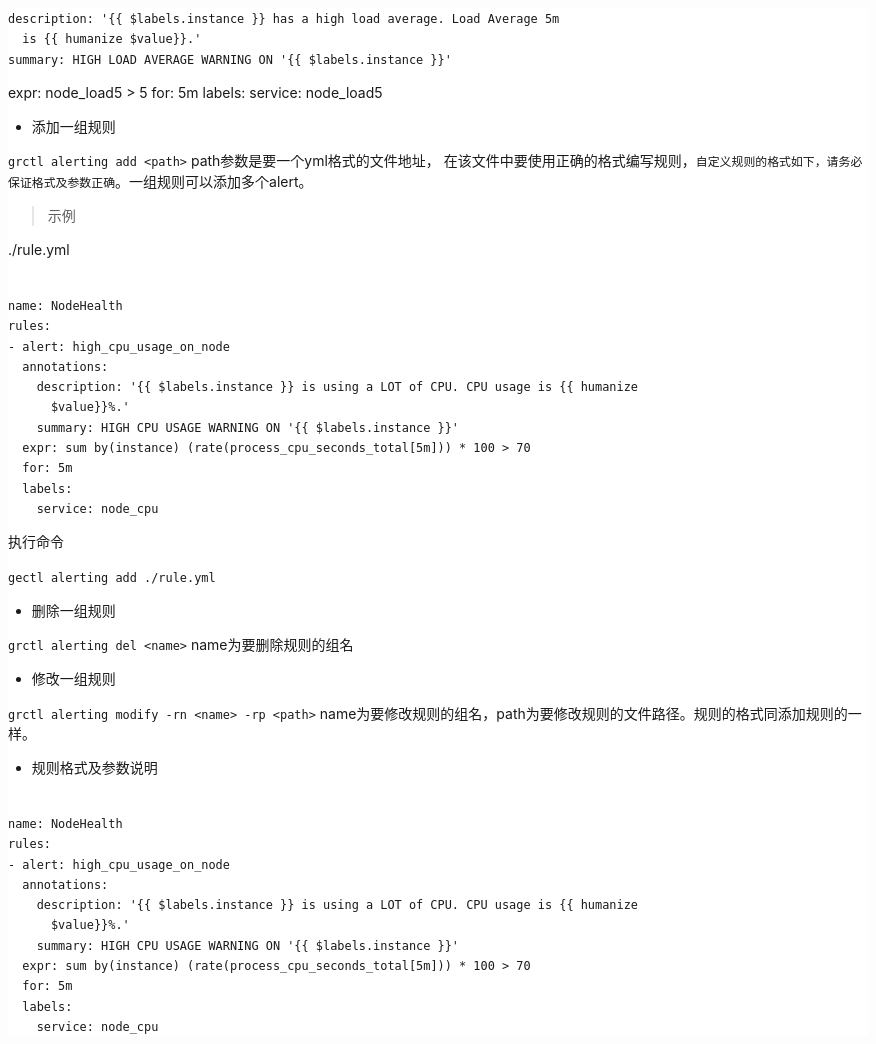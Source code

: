     description: '{{ $labels.instance }} has a high load average. Load Average 5m
      is {{ humanize $value}}.'
    summary: HIGH LOAD AVERAGE WARNING ON '{{ $labels.instance }}'
  expr: node_load5 > 5
  for: 5m
  labels:
    service: node_load5
</code>

* 添加一组规则

`grctl alerting add <path>` path参数是要一个yml格式的文件地址， 在该文件中要使用正确的格式编写规则，`自定义规则的格式如下，请务必保证格式及参数正确`。一组规则可以添加多个alert。

> 示例

./rule.yml

<code>
name: NodeHealth
rules:
- alert: high_cpu_usage_on_node
  annotations:
    description: '{{ $labels.instance }} is using a LOT of CPU. CPU usage is {{ humanize
      $value}}%.'
    summary: HIGH CPU USAGE WARNING ON '{{ $labels.instance }}'
  expr: sum by(instance) (rate(process_cpu_seconds_total[5m])) * 100 > 70
  for: 5m
  labels:
    service: node_cpu
</code>

执行命令

`gectl alerting add ./rule.yml`

* 删除一组规则

`grctl alerting del <name>` name为要删除规则的组名

* 修改一组规则

`grctl alerting modify -rn <name> -rp <path>` name为要修改规则的组名，path为要修改规则的文件路径。规则的格式同添加规则的一样。

* 规则格式及参数说明

<code>
name: NodeHealth
rules:
- alert: high_cpu_usage_on_node
  annotations:
    description: '{{ $labels.instance }} is using a LOT of CPU. CPU usage is {{ humanize
      $value}}%.'
    summary: HIGH CPU USAGE WARNING ON '{{ $labels.instance }}'
  expr: sum by(instance) (rate(process_cpu_seconds_total[5m])) * 100 > 70
  for: 5m
  labels:
    service: node_cpu
</code>

